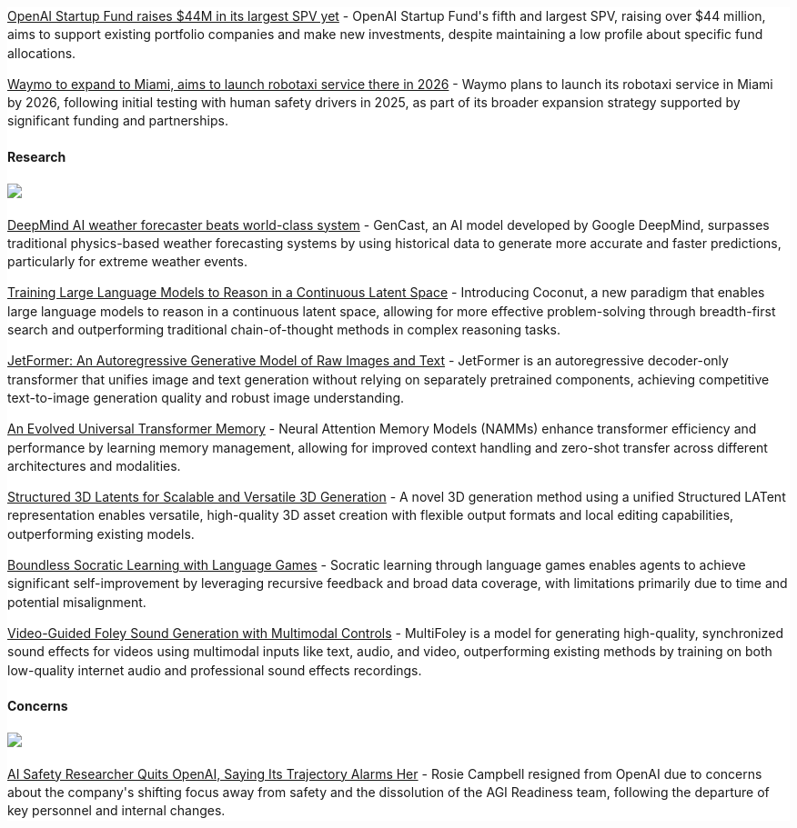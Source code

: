 [OpenAI Startup Fund raises $44M in its largest SPV yet](https://techcrunch.com/2024/12/09/openai-startup-fund-raises-44m-in-its-largest-spv-yet/) - OpenAI Startup Fund's fifth and largest SPV, raising over $44 million, aims to support existing portfolio companies and make new investments, despite maintaining a low profile about specific fund allocations.

[Waymo to expand to Miami, aims to launch robotaxi service there in 2026](https://www.cnbc.com/2024/12/05/waymo-announces-robotaxi-expansion-to-miami.html) - Waymo plans to launch its robotaxi service in Miami by 2026, following initial testing with human safety drivers in 2025, as part of its broader expansion strategy supported by significant funding and partnerships.

#### Research
![](https://media.nature.com/lw1200/magazine-assets/d41586-024-03957-3/d41586-024-03957-3_50269390.jpg)

[DeepMind AI weather forecaster beats world-class system](https://www.nature.com/articles/d41586-024-03957-3) - GenCast, an AI model developed by Google DeepMind, surpasses traditional physics-based weather forecasting systems by using historical data to generate more accurate and faster predictions, particularly for extreme weather events.

[Training Large Language Models to Reason in a Continuous Latent Space](https://arxiv.org/abs/2412.06769) - Introducing Coconut, a new paradigm that enables large language models to reason in a continuous latent space, allowing for more effective problem-solving through breadth-first search and outperforming traditional chain-of-thought methods in complex reasoning tasks.

[JetFormer: An Autoregressive Generative Model of Raw Images and Text](https://arxiv.org/abs/2411.19722v1) - JetFormer is an autoregressive decoder-only transformer that unifies image and text generation without relying on separately pretrained components, achieving competitive text-to-image generation quality and robust image understanding.

[An Evolved Universal Transformer Memory](https://arxiv.org/abs/2410.13166v3) - Neural Attention Memory Models (NAMMs) enhance transformer efficiency and performance by learning memory management, allowing for improved context handling and zero-shot transfer across different architectures and modalities.

[Structured 3D Latents for Scalable and Versatile 3D Generation](https://arxiv.org/abs/2412.01506v1) - A novel 3D generation method using a unified Structured LATent representation enables versatile, high-quality 3D asset creation with flexible output formats and local editing capabilities, outperforming existing models.

[Boundless Socratic Learning with Language Games](https://arxiv.org/abs/2411.16905v1) - Socratic learning through language games enables agents to achieve significant self-improvement by leveraging recursive feedback and broad data coverage, with limitations primarily due to time and potential misalignment.

[Video-Guided Foley Sound Generation with Multimodal Controls](https://arxiv.org/abs/2411.17698v1) - MultiFoley is a model for generating high-quality, synchronized sound effects for videos using multimodal inputs like text, audio, and video, outperforming existing methods by training on both low-quality internet audio and professional sound effects recordings.

#### Concerns
![](https://wordpress-assets.futurism.com/2024/12/openai-safety-researcher-quits-agi.jpg)

[AI Safety Researcher Quits OpenAI, Saying Its Trajectory Alarms Her](https://futurism.com/the-byte/openai-safety-researcher-quits-agi) - Rosie Campbell resigned from OpenAI due to concerns about the company's shifting focus away from safety and the dissolution of the AGI Readiness team, following the departure of key personnel and internal changes.
